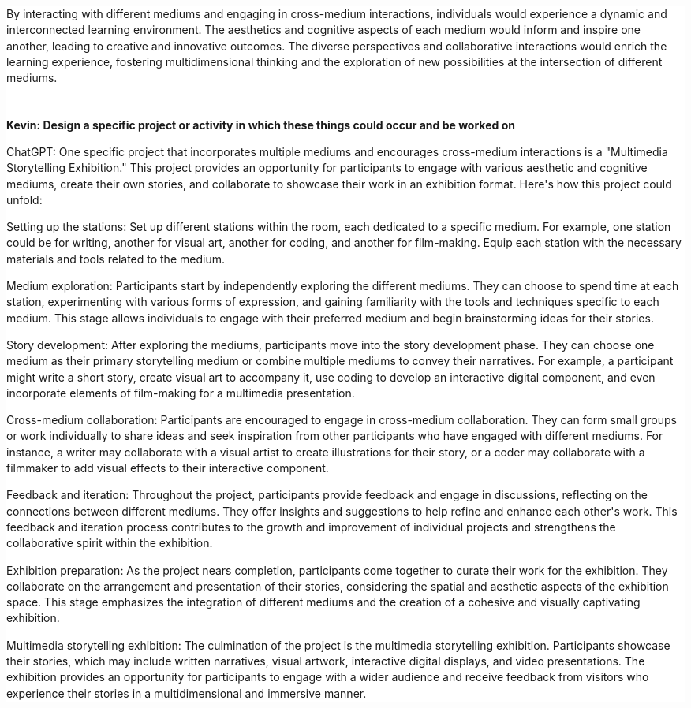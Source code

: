 By interacting with different mediums and engaging in cross-medium interactions, individuals would experience a dynamic and interconnected learning environment. The aesthetics and cognitive aspects of each medium would inform and inspire one another, leading to creative and innovative outcomes. The diverse perspectives and collaborative interactions would enrich the learning experience, fostering multidimensional thinking and the exploration of new possibilities at the intersection of different mediums.


#


**Kevin: Design a specific project or activity in which these things could occur and be worked on**

ChatGPT: One specific project that incorporates multiple mediums and encourages cross-medium interactions is a "Multimedia Storytelling Exhibition." This project provides an opportunity for participants to engage with various aesthetic and cognitive mediums, create their own stories, and collaborate to showcase their work in an exhibition format. Here's how this project could unfold:

Setting up the stations: Set up different stations within the room, each dedicated to a specific medium. For example, one station could be for writing, another for visual art, another for coding, and another for film-making. Equip each station with the necessary materials and tools related to the medium.

Medium exploration: Participants start by independently exploring the different mediums. They can choose to spend time at each station, experimenting with various forms of expression, and gaining familiarity with the tools and techniques specific to each medium. This stage allows individuals to engage with their preferred medium and begin brainstorming ideas for their stories.

Story development: After exploring the mediums, participants move into the story development phase. They can choose one medium as their primary storytelling medium or combine multiple mediums to convey their narratives. For example, a participant might write a short story, create visual art to accompany it, use coding to develop an interactive digital component, and even incorporate elements of film-making for a multimedia presentation.

Cross-medium collaboration: Participants are encouraged to engage in cross-medium collaboration. They can form small groups or work individually to share ideas and seek inspiration from other participants who have engaged with different mediums. For instance, a writer may collaborate with a visual artist to create illustrations for their story, or a coder may collaborate with a filmmaker to add visual effects to their interactive component.

Feedback and iteration: Throughout the project, participants provide feedback and engage in discussions, reflecting on the connections between different mediums. They offer insights and suggestions to help refine and enhance each other's work. This feedback and iteration process contributes to the growth and improvement of individual projects and strengthens the collaborative spirit within the exhibition.

Exhibition preparation: As the project nears completion, participants come together to curate their work for the exhibition. They collaborate on the arrangement and presentation of their stories, considering the spatial and aesthetic aspects of the exhibition space. This stage emphasizes the integration of different mediums and the creation of a cohesive and visually captivating exhibition.

Multimedia storytelling exhibition: The culmination of the project is the multimedia storytelling exhibition. Participants showcase their stories, which may include written narratives, visual artwork, interactive digital displays, and video presentations. The exhibition provides an opportunity for participants to engage with a wider audience and receive feedback from visitors who experience their stories in a multidimensional and immersive manner.
